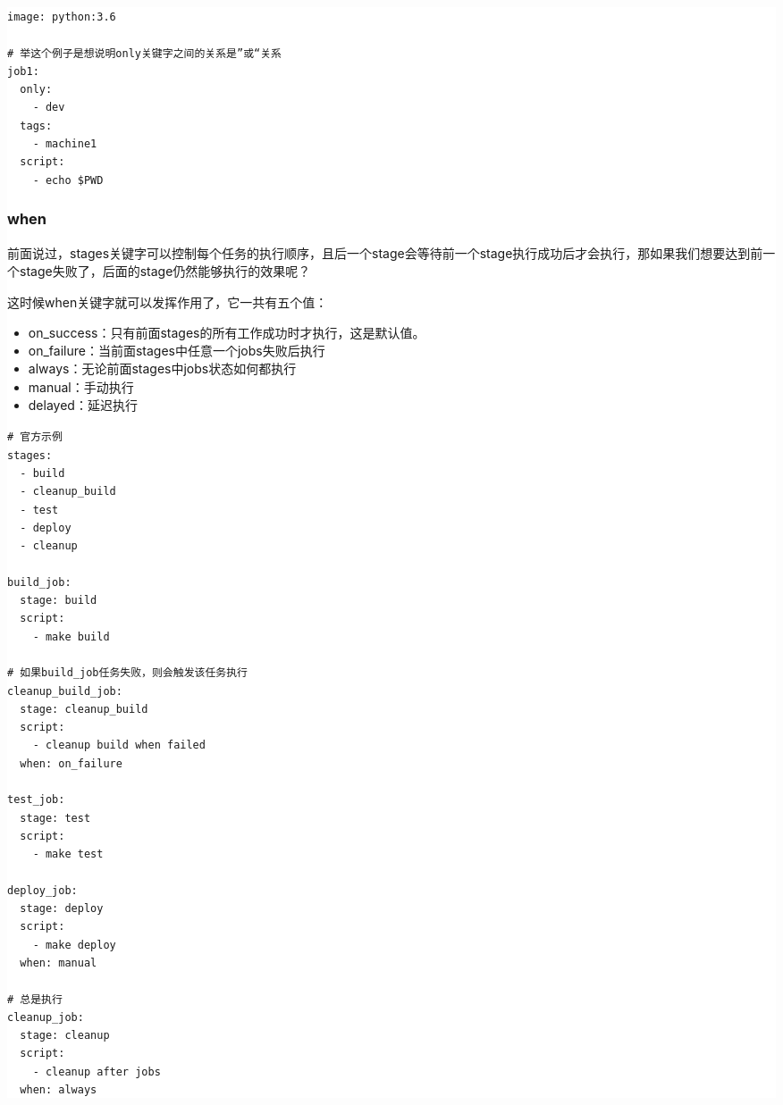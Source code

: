 ```
image: python:3.6

# 举这个例子是想说明only关键字之间的关系是”或“关系
job1:
  only:
    - dev
  tags:
    - machine1
  script:
    - echo $PWD
```

### when

前面说过，stages关键字可以控制每个任务的执行顺序，且后一个stage会等待前一个stage执行成功后才会执行，那如果我们想要达到前一个stage失败了，后面的stage仍然能够执行的效果呢？

这时候when关键字就可以发挥作用了，它一共有五个值：

-   on_success：只有前面stages的所有工作成功时才执行，这是默认值。
-   on_failure：当前面stages中任意一个jobs失败后执行
-   always：无论前面stages中jobs状态如何都执行
-   manual：手动执行
-   delayed：延迟执行

```
# 官方示例
stages:
  - build
  - cleanup_build
  - test
  - deploy
  - cleanup

build_job:
  stage: build
  script:
    - make build

# 如果build_job任务失败，则会触发该任务执行
cleanup_build_job:
  stage: cleanup_build
  script:
    - cleanup build when failed
  when: on_failure

test_job:
  stage: test
  script:
    - make test

deploy_job:
  stage: deploy
  script:
    - make deploy
  when: manual

# 总是执行
cleanup_job:
  stage: cleanup
  script:
    - cleanup after jobs
  when: always
```
